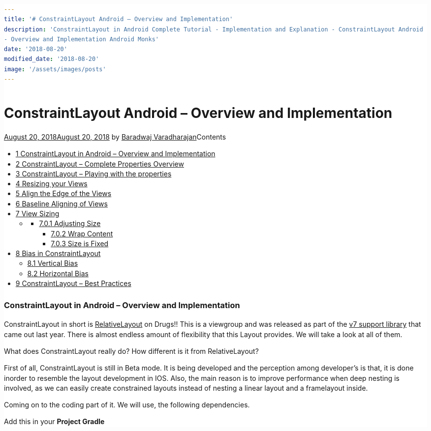 ```yaml
---
title: '# ConstraintLayout Android – Overview and Implementation'
description: 'ConstraintLayout in Android Complete Tutorial - Implementation and Explanation - ConstraintLayout Android - Overview and Implementation Android Monks'
date: '2018-08-20'
modified_date: '2018-08-20'
image: '/assets/images/posts'
---
```

# ConstraintLayout Android – Overview and Implementation

 [August 20, 2018August 20, 2018](https://androidmonks.com/constraintlayout-android-implementation/ "12:53 pm") by [Baradwaj Varadharajan](https://androidmonks.com/author/admin/ "View all posts by Baradwaj Varadharajan")Contents

* [1 ConstraintLayout in Android – Overview and Implementation](#ConstraintLayout_in_Android_8211_Overview_and_Implementation)
* [2 ConstraintLayout – Complete Properties Overview](#ConstraintLayout_8211_Complete_Properties_Overview)
* [3 ConstraintLayout – Playing with the properties](#ConstraintLayout_8211_Playing_with_the_properties)
* [4 Resizing your Views](#Resizing_your_Views)
* [5 Align the Edge of the Views](#Align_the_Edge_of_the_Views)
* [6 Baseline Aligning of Views](#Baseline_Aligning_of_Views)
* [7 View Sizing](#View_Sizing)
	+ - [7.0.1 Adjusting Size](#Adjusting_Size)
		- [7.0.2 Wrap Content](#Wrap_Content)
		- [7.0.3 Size is Fixed](#Size_is_Fixed)
* [8 Bias in ConstraintLayout](#Bias_in_ConstraintLayout)
	+ [8.1 Vertical Bias](#Vertical_Bias)
	+ [8.2 Horizontal Bias](#Horizontal_Bias)
* [9 ConstraintLayout – Best Practices](#ConstraintLayout_8211_Best_Practices)
### ConstraintLayout in Android – Overview and Implementation

ConstraintLayout in short is [RelativeLayout](https://androidmonks.com/relativelayout-android-overview-implementation/) on Drugs!! This is a viewgroup and was released as part of the [v7 support library](https://developer.android.com/topic/libraries/support-library/setup) that came out last year. There is almost endless amount of flexibility that this Layout provides. We will take a look at all of them.

What does ConstraintLayout really do? How different is it from RelativeLayout?

First of all, ConstraintLayout is still in Beta mode. It is being developed and the perception among developer’s is that, it is done inorder to resemble the layout development in IOS. Also, the main reason is to improve performance when deep nesting is involved, as we can easily create constrained layouts instead of nesting a linear layout and a framelayout inside.

Coming on to the coding part of it. We will use, the following dependencies.

Add this in your **Project Gradle**
